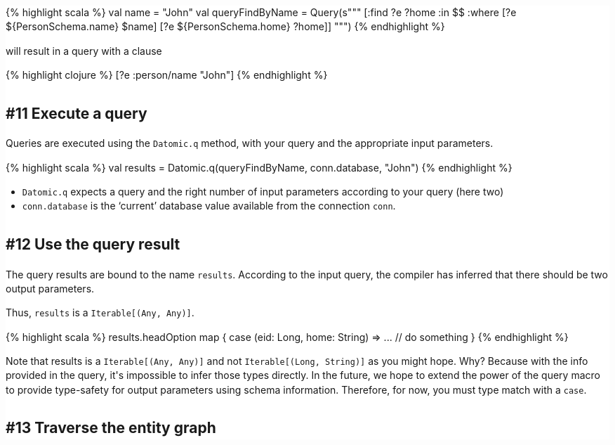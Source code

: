 {% highlight scala %}
val name = "John"
val queryFindByName = Query(s"""
  [:find ?e ?home
   :in $$
   :where
   [?e ${PersonSchema.name} $name]
   [?e ${PersonSchema.home} ?home]]
""")
{% endhighlight %}

will result in a query with a clause

{% highlight clojure %}
[?e :person/name "John"]
{% endhighlight %}


## #11 Execute a query

Queries are executed using the `Datomic.q` method, with your query and the appropriate input parameters.

{% highlight scala %}
val results = Datomic.q(queryFindByName, conn.database, "John")
{% endhighlight %}

- `Datomic.q` expects a query and the right number of input parameters according to your query (here two)
- `conn.database` is the ‘current’ database value available from the connection `conn`.


## #12 Use the query result

The query results are bound to the name `results`.
According to the input query, the compiler has inferred that there should be two output parameters.

Thus, `results` is a `Iterable[(Any, Any)]`.

{% highlight scala %}
results.headOption map {
  case (eid: Long, home: String) =>
    ...
    // do something
}
{% endhighlight %}

Note that results is a `Iterable[(Any, Any)]` and not `Iterable[(Long, String)]`
as you might hope. Why? Because with the info provided in the query,
it's impossible to infer those types directly. In the future, we hope to
extend the power of the query macro to provide type-safety for output
parameters using schema information. Therefore, for now, you must type match with
a `case`.


## #13 Traverse the entity graph
